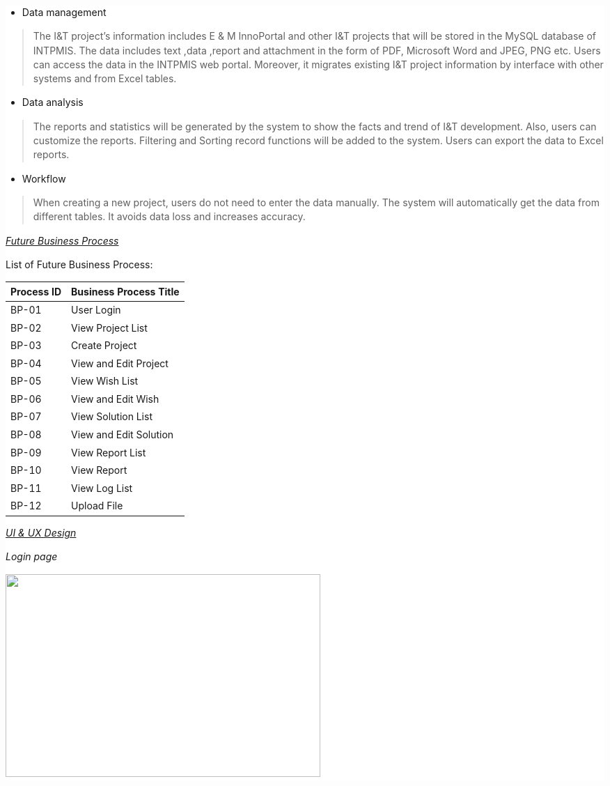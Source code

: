 -   Data management

> The I&T project’s information includes E & M InnoPortal and other I&T
> projects that will be stored in the MySQL database of INTPMIS. The
> data includes text ,data ,report and attachment in the form of PDF,
> Microsoft Word and JPEG, PNG etc. Users can access the data in the
> INTPMIS web portal. Moreover, it migrates existing I&T project
> information by interface with other systems and from Excel tables.

-   Data analysis

> The reports and statistics will be generated by the system to show the
> facts and trend of I&T development. Also, users can customize the
> reports. Filtering and Sorting record functions will be added to the
> system. Users can export the data to Excel reports.

-   Workflow

> When creating a new project, users do not need to enter the data
> manually. The system will automatically get the data from different
> tables. It avoids data loss and increases accuracy.

<span id="_heading=h.1ksv4uv" class="anchor"></span>*<u>Future Business
Process</u>*

List of Future Business Process:

| Process ID | Business Process Title |
|------------|------------------------|
| BP-01      | User Login             |
| BP-02      | View Project List      |
| BP-03      | Create Project         |
| BP-04      | View and Edit Project  |
| BP-05      | View Wish List         |
| BP-06      | View and Edit Wish     |
| BP-07      | View Solution List     |
| BP-08      | View and Edit Solution |
| BP-09      | View Report List       |
| BP-10      | View Report            |
| BP-11      | View Log List          |
| BP-12      | Upload File            |

<span id="_heading=h.44sinio" class="anchor"></span>*<u>UI & UX
Design</u>*

<span id="_heading=h.2jxsxqh" class="anchor"></span>*Login page*

<img src="media/image33.png" style="width:4.71354in;height:3.03524in" />

